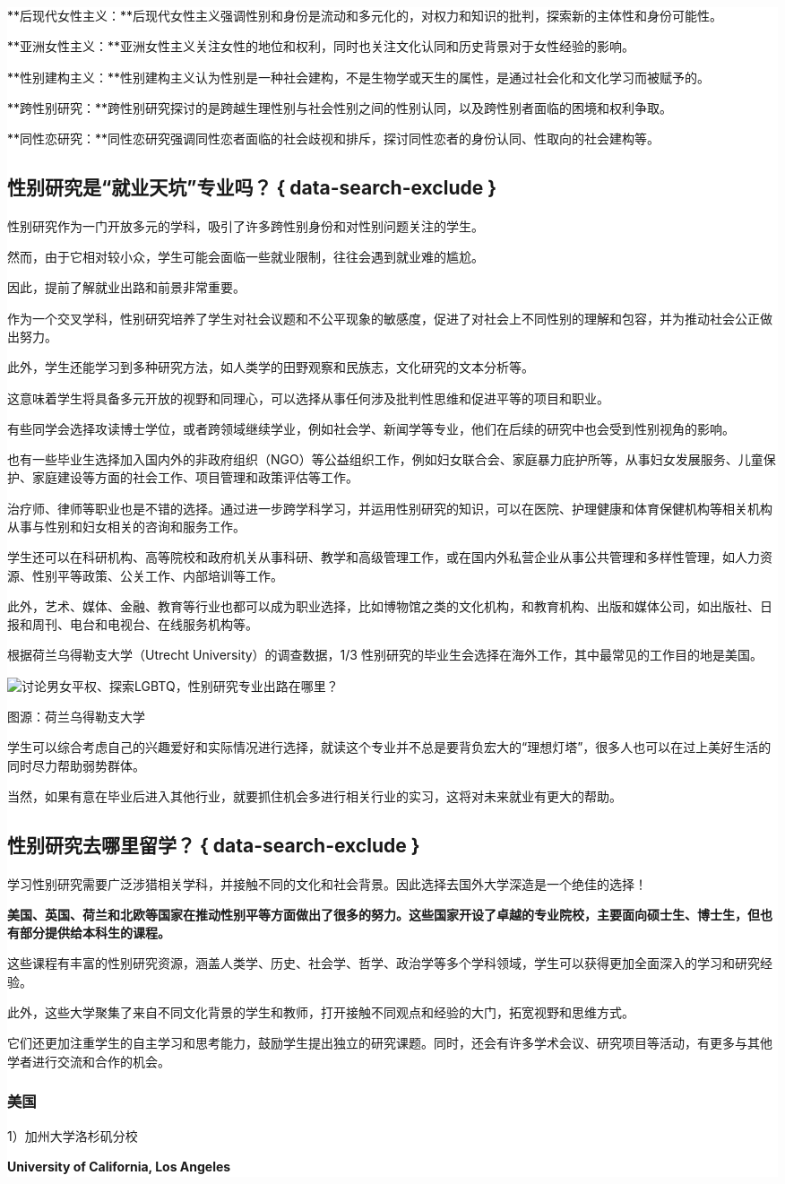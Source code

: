 **后现代女性主义：**后现代女性主义强调性别和身份是流动和多元化的，对权力和知识的批判，探索新的主体性和身份可能性。

**亚洲女性主义：**亚洲女性主义关注女性的地位和权利，同时也关注文化认同和历史背景对于女性经验的影响。

**性别建构主义：**性别建构主义认为性别是一种社会建构，不是生物学或天生的属性，是通过社会化和文化学习而被赋予的。

**跨性别研究：**跨性别研究探讨的是跨越生理性别与社会性别之间的性别认同，以及跨性别者面临的困境和权利争取。

**同性恋研究：**同性恋研究强调同性恋者面临的社会歧视和排斥，探讨同性恋者的身份认同、性取向的社会建构等。

## 性别研究是“就业天坑”专业吗？ { data-search-exclude }

性别研究作为一门开放多元的学科，吸引了许多跨性别身份和对性别问题关注的学生。

然而，由于它相对较小众，学生可能会面临一些就业限制，往往会遇到就业难的尴尬。

因此，提前了解就业出路和前景非常重要。

作为一个交叉学科，性别研究培养了学生对社会议题和不公平现象的敏感度，促进了对社会上不同性别的理解和包容，并为推动社会公正做出努力。

此外，学生还能学习到多种研究方法，如人类学的田野观察和民族志，文化研究的文本分析等。

这意味着学生将具备多元开放的视野和同理心，可以选择从事任何涉及批判性思维和促进平等的项目和职业。

有些同学会选择攻读博士学位，或者跨领域继续学业，例如社会学、新闻学等专业，他们在后续的研究中也会受到性别视角的影响。

也有一些毕业生选择加入国内外的非政府组织（NGO）等公益组织工作，例如妇女联合会、家庭暴力庇护所等，从事妇女发展服务、儿童保护、家庭建设等方面的社会工作、项目管理和政策评估等工作。

治疗师、律师等职业也是不错的选择。通过进一步跨学科学习，并运用性别研究的知识，可以在医院、护理健康和体育保健机构等相关机构从事与性别和妇女相关的咨询和服务工作。

学生还可以在科研机构、高等院校和政府机关从事科研、教学和高级管理工作，或在国内外私营企业从事公共管理和多样性管理，如人力资源、性别平等政策、公关工作、内部培训等工作。

此外，艺术、媒体、金融、教育等行业也都可以成为职业选择，比如博物馆之类的文化机构，和教育机构、出版和媒体公司，如出版社、日报和周刊、电台和电视台、在线服务机构等。

根据荷兰乌得勒支大学（Utrecht University）的调查数据，1/3 性别研究的毕业生会选择在海外工作，其中最常见的工作目的地是美国。

![讨论男女平权、探索LGBTQ，性别研究专业出路在哪里？](https://www.jingsailian.com/wp-content/uploads/2024/01/1705910067-8-1705910067.png)

图源：荷兰乌得勒支大学

学生可以综合考虑自己的兴趣爱好和实际情况进行选择，就读这个专业并不总是要背负宏大的“理想灯塔”，很多人也可以在过上美好生活的同时尽力帮助弱势群体。

当然，如果有意在毕业后进入其他行业，就要抓住机会多进行相关行业的实习，这将对未来就业有更大的帮助。

## 性别研究去哪里留学？ { data-search-exclude }

学习性别研究需要广泛涉猎相关学科，并接触不同的文化和社会背景。因此选择去国外大学深造是一个绝佳的选择！

**美国、英国、荷兰和北欧等国家在推动性别平等方面做出了很多的努力。这些国家开设了卓越的专业院校，主要面向硕士生、博士生，但也有部分提供给本科生的课程。**

这些课程有丰富的性别研究资源，涵盖人类学、历史、社会学、哲学、政治学等多个学科领域，学生可以获得更加全面深入的学习和研究经验。

此外，这些大学聚集了来自不同文化背景的学生和教师，打开接触不同观点和经验的大门，拓宽视野和思维方式。

它们还更加注重学生的自主学习和思考能力，鼓励学生提出独立的研究课题。同时，还会有许多学术会议、研究项目等活动，有更多与其他学者进行交流和合作的机会。

### 美国

1）加州大学洛杉矶分校

**University of California, Los Angeles**
